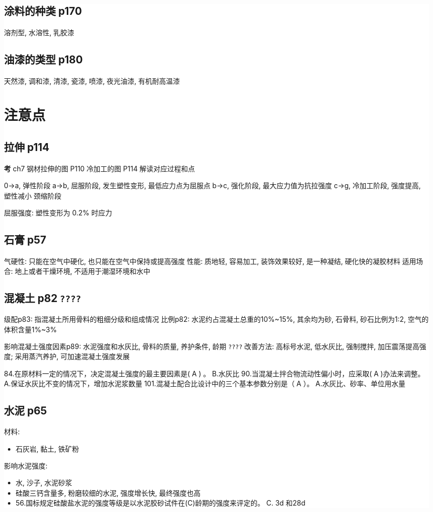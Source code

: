 ## 涂料的种类 p170
溶剂型, 水溶性, 乳胶漆

## 油漆的类型 p180
天然漆, 调和漆, 清漆, 瓷漆, 喷漆, 夜光油漆, 有机耐高温漆


# 注意点

## 拉伸 p114

**考**
ch7
钢材拉伸的图 P110
冷加工的图 P114
解读对应过程和点

0->a, 弹性阶段 
a->b, 屈服阶段, 发生塑性变形, 最低应力点为屈服点
b->c, 强化阶段, 最大应力值为抗拉强度
c->g, 冷加工阶段, 强度提高, 塑性减小
颈缩阶段

屈服强度: 塑性变形为 0.2% 时应力

## 石膏 p57
气硬性: 只能在空气中硬化, 也只能在空气中保持或提高强度
性能: 质地轻, 容易加工, 装饰效果较好, 是一种凝结, 硬化快的凝胶材料
适用场合: 地上或者干燥环境, 不适用于潮湿环境和水中


## 混凝土 p82 `????`

级配p83: 指混凝土所用骨料的粗细分级和组成情况
比例p82: 水泥约占混凝土总重的10%~15%, 其余均为砂, 石骨料,  砂石比例为1:2, 空气的体积含量1%~3%

影响混凝土强度因素p89: 水泥强度和水灰比, 骨料的质量, 养护条件, 龄期 `????`
改善方法: 高标号水泥, 低水灰比, 强制搅拌, 加压震荡提高强度; 采用蒸汽养护, 可加速混凝土强度发展

84.在原材料一定的情况下，决定混凝土强度的最主要因素是( A ) 。  B.水灰比
90.当混凝土拌合物流动性偏小时，应采取( A )办法来调整。  A.保证水灰比不变的情况下，增加水泥浆数量
101.混凝土配合比设计中的三个基本参数分别是（ A ）。  A.水灰比、砂率、单位用水量


## 水泥 p65
材料: 
* 石灰岩, 黏土, 铁矿粉

影响水泥强度:
* 水, 沙子, 水泥砂浆
* 硅酸三钙含量多, 粉磨较细的水泥, 强度增长快, 最终强度也高
* 56.国标规定硅酸盐水泥的强度等级是以水泥胶砂试件在(C)龄期的强度来评定的。  C. 3d 和28d

